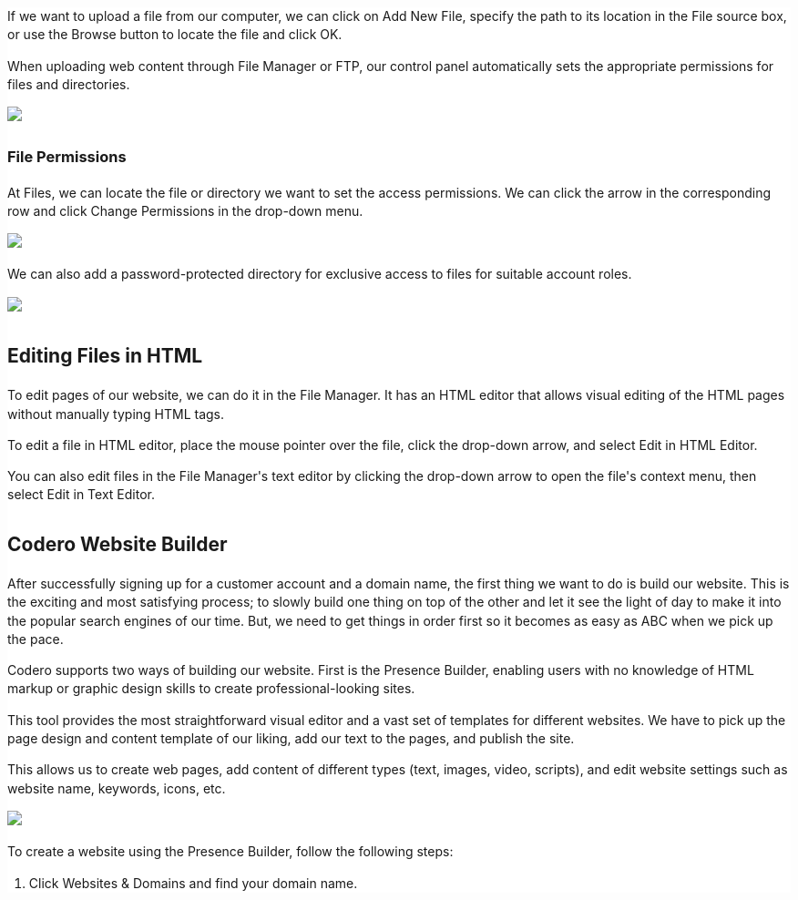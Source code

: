 If we want to upload a file from our computer, we can click on Add New File, specify the path to its location in the File source box, or use the Browse button to locate the file and click OK.

When uploading web content through File Manager or FTP, our control panel automatically sets the appropriate permissions for files and directories.

![](https://lh5.googleusercontent.com/zvvmWXXPVJ6MEMsFQvBm9oVM89wUJRPPJXQFaX8TV4I1VzFchlgC_YZFl-Jfv4dzrYGq7EYR9n1QEy2_ubHEZ5drXVWjUYDQR0iBLmHesxckDUpnKcvNAG1CwsHNSh-FBn0Ehj1sG9BO6BAN1oClcBE)

### File Permissions

At Files, we can locate the file or directory we want to set the access permissions. We can click the arrow in the corresponding row and click Change Permissions in the drop-down menu.

![](https://lh4.googleusercontent.com/qibIOdXWFCn9KQZSLyKNuIKnJXT0_ag6H4XMpAqn6rCpw3VfAwWMy4YAZRlshkjb9rntKKheU5HeVkc-ejibwWIyfMVYMP4VquRgAhWdIWdfJipy8c14sgObK_IhfiK2wA1TZL40apX5DwcxJcfCrPg)

We can also add a password-protected directory for exclusive access to files for suitable account roles.

![](https://lh4.googleusercontent.com/RFWEGK-ec49f88ADpyluVVyXIf36tjk8kWnv5YGQcK8X0-1qA6_A66_T4QNHdT6s8RBEeqA1ymmzMLKgGt7P9q97mND122TVvUiCY5_VkoBAKQcW3VgpeQ2b9ZsOItjkrOnnKDoXB4J1I-ccCCQdSLg)

## Editing Files in HTML

To edit pages of our website, we can do it in the File Manager. It has an HTML editor that allows visual editing of the HTML pages without manually typing HTML tags.

To edit a file in HTML editor, place the mouse pointer over the file, click the drop-down arrow, and select Edit in HTML Editor.

You can also edit files in the File Manager's text editor by clicking the drop-down arrow to open the file's context menu, then select Edit in Text Editor.

## Codero Website Builder

After successfully signing up for a customer account and a domain name, the first thing we want to do is build our website. This is the exciting and most satisfying process; to slowly build one thing on top of the other and let it see the light of day to make it into the popular search engines of our time. But, we need to get things in order first so it becomes as easy as ABC when we pick up the pace.

Codero supports two ways of building our website. First is the Presence Builder, enabling users with no knowledge of HTML markup or graphic design skills to create professional-looking sites. 

This tool provides the most straightforward visual editor and a vast set of templates for different websites. We have to pick up the page design and content template of our liking, add our text to the pages, and publish the site. 

This allows us to create web pages, add content of different types (text, images, video, scripts), and edit website settings such as website name, keywords, icons, etc.

![](https://lh5.googleusercontent.com/PnrR1xYBDVgUM_NKnz4-OYEWs0SD3zjSIzSWoE5yL4qt8KnY6nakKOXwz1vxw1MAPEhUm4Quts-zTPT7Uy7KsiyfIvRDB3C8UH1GywwhsvcNNdmL8DQ3tOtWBGxgyQuEvyxtiAKNyvZp6GAkPqKqu7k)

To create a website using the Presence Builder, follow the following steps:

1. Click Websites & Domains and find your domain name.
